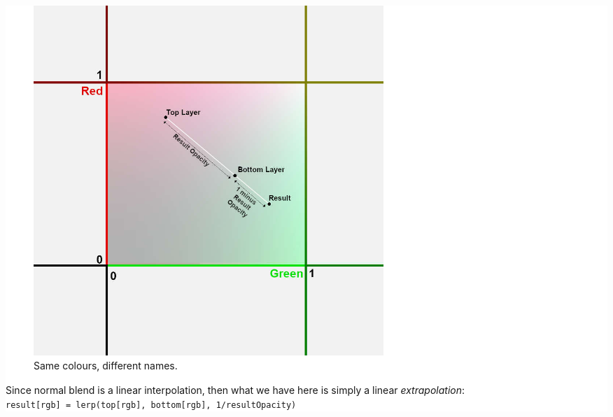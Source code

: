 <figure>
	<img width=500px src="doc/Extrapolation.jpg"/>
	<figcaption>Same colours, different names.</figcaption>
</figure>

Since normal blend is a linear interpolation, then what we have here is simply a linear *extrapolation*:  
`result[rgb] = lerp(top[rgb], bottom[rgb], 1/resultOpacity)`
